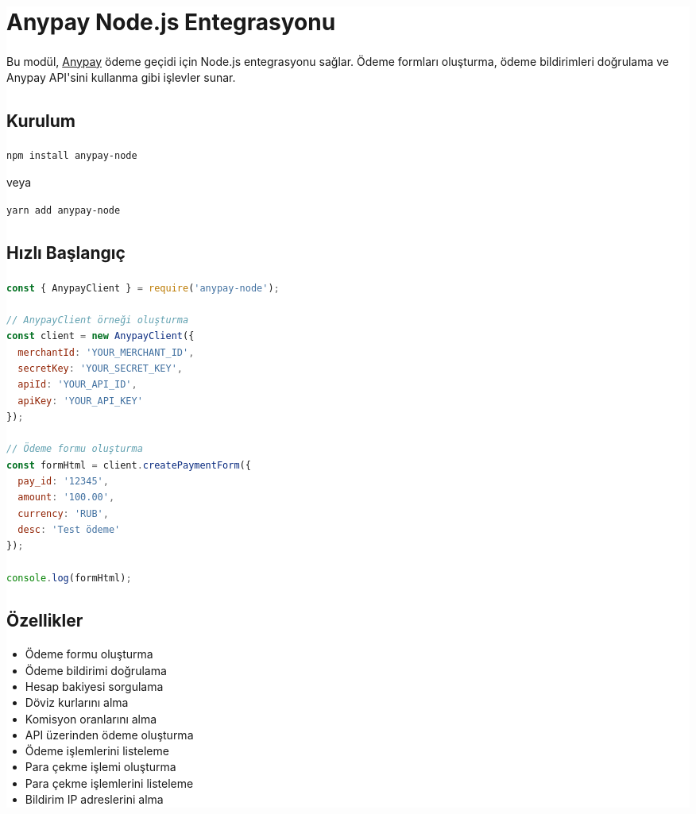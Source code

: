 # Anypay Node.js Entegrasyonu

Bu modül, [Anypay](https://anypay.io/) ödeme geçidi için Node.js entegrasyonu sağlar. Ödeme formları oluşturma, ödeme bildirimleri doğrulama ve Anypay API'sini kullanma gibi işlevler sunar.

## Kurulum

```bash
npm install anypay-node
```

veya

```bash
yarn add anypay-node
```

## Hızlı Başlangıç

```javascript
const { AnypayClient } = require('anypay-node');

// AnypayClient örneği oluşturma
const client = new AnypayClient({
  merchantId: 'YOUR_MERCHANT_ID',
  secretKey: 'YOUR_SECRET_KEY',
  apiId: 'YOUR_API_ID',
  apiKey: 'YOUR_API_KEY'
});

// Ödeme formu oluşturma
const formHtml = client.createPaymentForm({
  pay_id: '12345',
  amount: '100.00',
  currency: 'RUB',
  desc: 'Test ödeme'
});

console.log(formHtml);
```

## Özellikler

- Ödeme formu oluşturma
- Ödeme bildirimi doğrulama
- Hesap bakiyesi sorgulama
- Döviz kurlarını alma
- Komisyon oranlarını alma
- API üzerinden ödeme oluşturma
- Ödeme işlemlerini listeleme
- Para çekme işlemi oluşturma
- Para çekme işlemlerini listeleme
- Bildirim IP adreslerini alma
